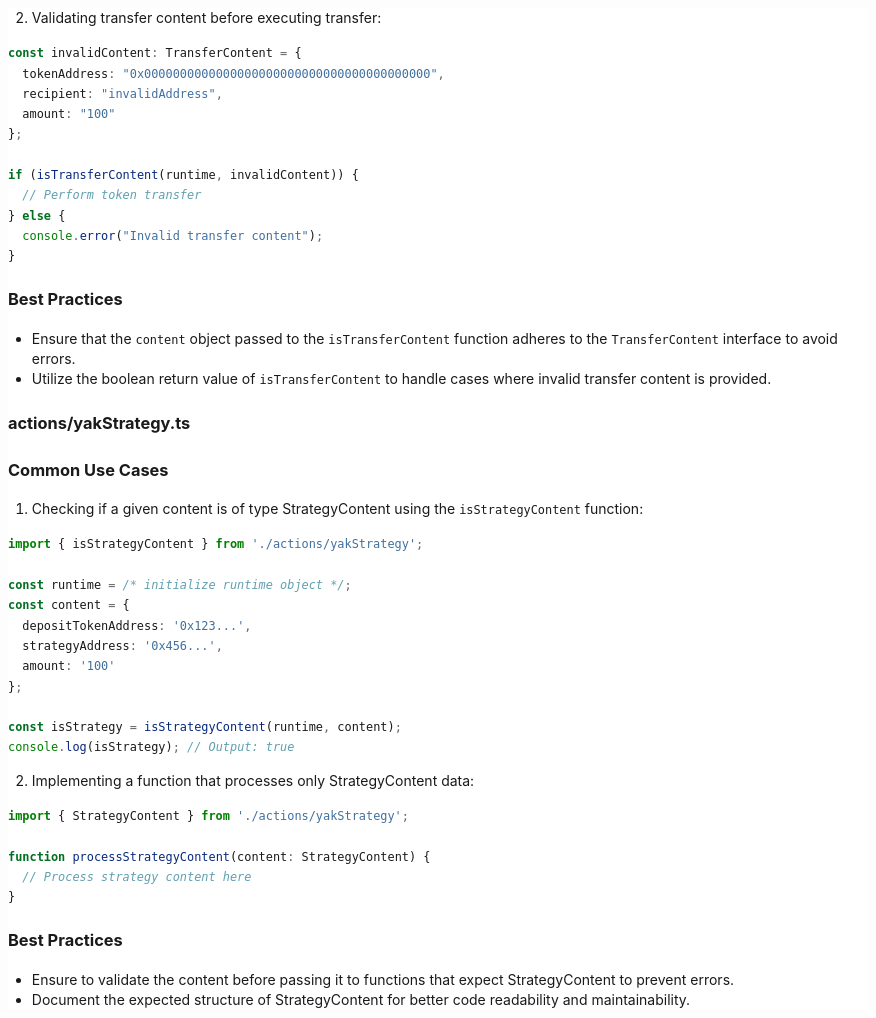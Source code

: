 
2. Validating transfer content before executing transfer:
```typescript
const invalidContent: TransferContent = {
  tokenAddress: "0x0000000000000000000000000000000000000000",
  recipient: "invalidAddress",
  amount: "100"
};

if (isTransferContent(runtime, invalidContent)) {
  // Perform token transfer
} else {
  console.error("Invalid transfer content");
}
```

### Best Practices
- Ensure that the `content` object passed to the `isTransferContent` function adheres to the `TransferContent` interface to avoid errors.
- Utilize the boolean return value of `isTransferContent` to handle cases where invalid transfer content is provided.

### actions/yakStrategy.ts

### Common Use Cases
1. Checking if a given content is of type StrategyContent using the `isStrategyContent` function:
```typescript
import { isStrategyContent } from './actions/yakStrategy';

const runtime = /* initialize runtime object */;
const content = {
  depositTokenAddress: '0x123...',
  strategyAddress: '0x456...',
  amount: '100'
};

const isStrategy = isStrategyContent(runtime, content);
console.log(isStrategy); // Output: true
```

2. Implementing a function that processes only StrategyContent data:
```typescript
import { StrategyContent } from './actions/yakStrategy';

function processStrategyContent(content: StrategyContent) {
  // Process strategy content here
}
```

### Best Practices
- Ensure to validate the content before passing it to functions that expect StrategyContent to prevent errors.
- Document the expected structure of StrategyContent for better code readability and maintainability.
